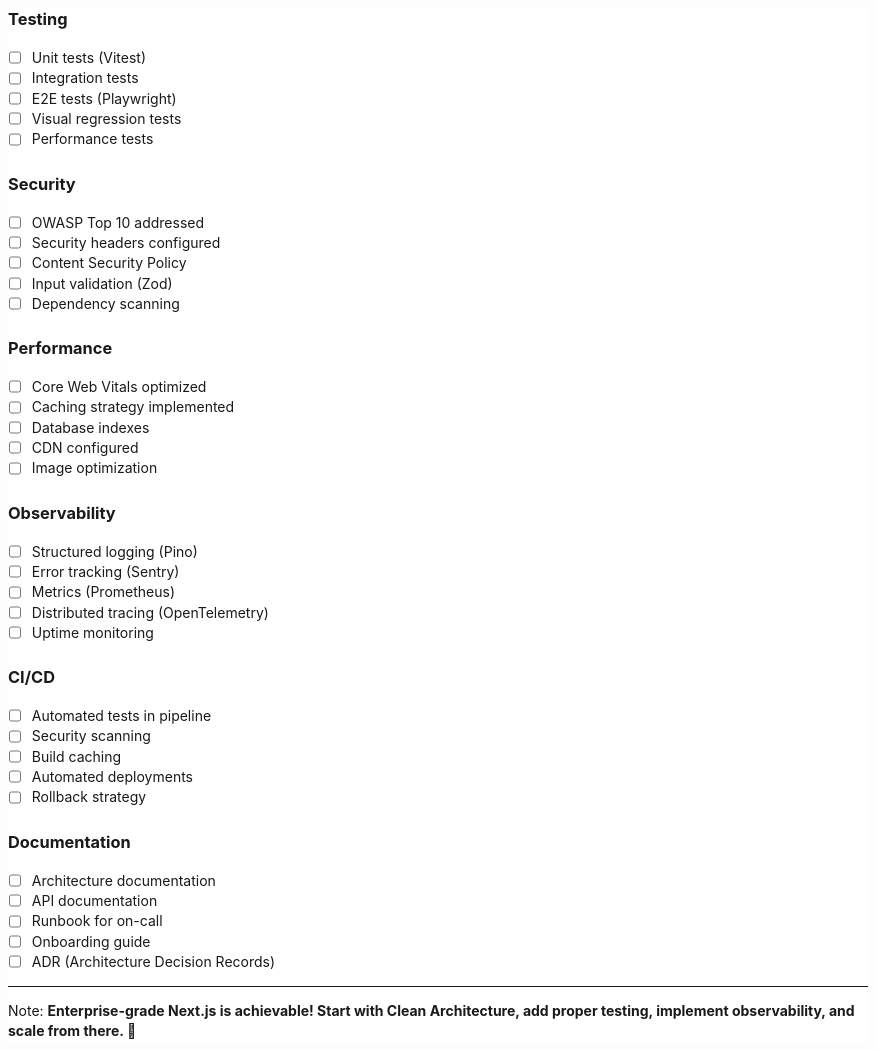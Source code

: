 ### Testing

- [ ] Unit tests (Vitest)
- [ ] Integration tests
- [ ] E2E tests (Playwright)
- [ ] Visual regression tests
- [ ] Performance tests

### Security

- [ ] OWASP Top 10 addressed
- [ ] Security headers configured
- [ ] Content Security Policy
- [ ] Input validation (Zod)
- [ ] Dependency scanning

### Performance

- [ ] Core Web Vitals optimized
- [ ] Caching strategy implemented
- [ ] Database indexes
- [ ] CDN configured
- [ ] Image optimization

### Observability

- [ ] Structured logging (Pino)
- [ ] Error tracking (Sentry)
- [ ] Metrics (Prometheus)
- [ ] Distributed tracing (OpenTelemetry)
- [ ] Uptime monitoring

### CI/CD

- [ ] Automated tests in pipeline
- [ ] Security scanning
- [ ] Build caching
- [ ] Automated deployments
- [ ] Rollback strategy

### Documentation

- [ ] Architecture documentation
- [ ] API documentation
- [ ] Runbook for on-call
- [ ] Onboarding guide
- [ ] ADR (Architecture Decision Records)

---

Note: **Enterprise-grade Next.js is achievable! Start with Clean Architecture, add proper testing, implement observability, and scale from there. 🚀**
